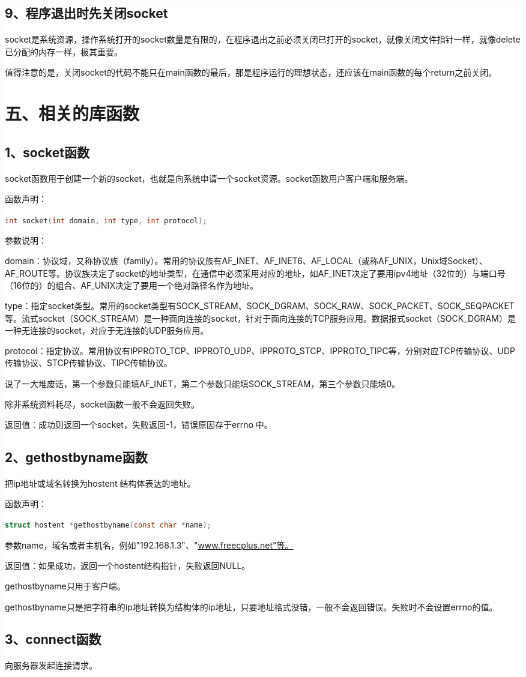 ## 9、程序退出时先关闭socket

socket是系统资源，操作系统打开的socket数量是有限的，在程序退出之前必须关闭已打开的socket，就像关闭文件指针一样，就像delete已分配的内存一样，极其重要。

值得注意的是，关闭socket的代码不能只在main函数的最后，那是程序运行的理想状态，还应该在main函数的每个return之前关闭。

# 五、相关的库函数

## 1、socket函数

socket函数用于创建一个新的socket，也就是向系统申请一个socket资源。socket函数用户客户端和服务端。

函数声明：

```c
int socket(int domain, int type, int protocol);
```

参数说明：

domain：协议域，又称协议族（family）。常用的协议族有AF_INET、AF_INET6、AF_LOCAL（或称AF_UNIX，Unix域Socket）、AF_ROUTE等。协议族决定了socket的地址类型，在通信中必须采用对应的地址，如AF_INET决定了要用ipv4地址（32位的）与端口号（16位的）的组合、AF_UNIX决定了要用一个绝对路径名作为地址。

type：指定socket类型。常用的socket类型有SOCK_STREAM、SOCK_DGRAM、SOCK_RAW、SOCK_PACKET、SOCK_SEQPACKET等。流式socket（SOCK_STREAM）是一种面向连接的socket，针对于面向连接的TCP服务应用。数据报式socket（SOCK_DGRAM）是一种无连接的socket，对应于无连接的UDP服务应用。

protocol：指定协议。常用协议有IPPROTO_TCP、IPPROTO_UDP、IPPROTO_STCP、IPPROTO_TIPC等，分别对应TCP传输协议、UDP传输协议、STCP传输协议、TIPC传输协议。

说了一大堆废话，第一个参数只能填AF_INET，第二个参数只能填SOCK_STREAM，第三个参数只能填0。

除非系统资料耗尽，socket函数一般不会返回失败。

返回值：成功则返回一个socket，失败返回-1，错误原因存于errno 中。

## 2、gethostbyname函数

把ip地址或域名转换为hostent 结构体表达的地址。

函数声明：

```c
struct hostent *gethostbyname(const char *name);
```

参数name，域名或者主机名，例如"192.168.1.3"、"www.freecplus.net"等。

返回值：如果成功，返回一个hostent结构指针，失败返回NULL。

gethostbyname只用于客户端。

gethostbyname只是把字符串的ip地址转换为结构体的ip地址，只要地址格式没错，一般不会返回错误。失败时不会设置errno的值。

## 3、connect函数

向服务器发起连接请求。

